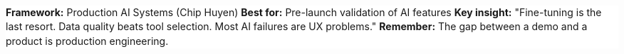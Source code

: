 
**Framework:** Production AI Systems (Chip Huyen)
**Best for:** Pre-launch validation of AI features
**Key insight:** "Fine-tuning is the last resort. Data quality beats tool selection. Most AI failures are UX problems."
**Remember:** The gap between a demo and a product is production engineering.
